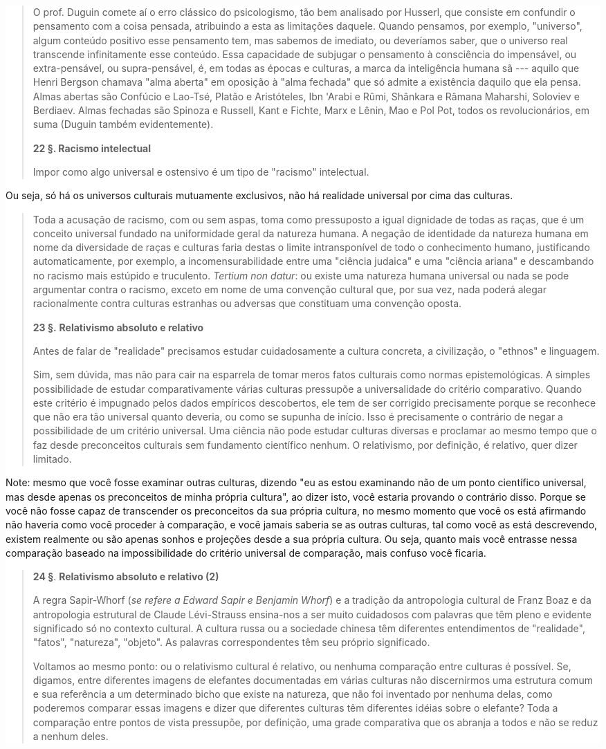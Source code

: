 > O prof. Duguin comete aí o erro clássico do psicologismo, tão bem analisado por Husserl, que consiste em confundir o pensamento com a coisa pensada, atribuindo a esta as limitações daquele. Quando pensamos, por exemplo, "universo", algum conteúdo positivo esse pensamento tem, mas sabemos de imediato, ou deveríamos saber, que o universo real transcende infinitamente esse conteúdo. Essa capacidade de subjugar o pensamento à consciência do impensável, ou extra-pensável, ou supra-pensável, é, em todas as épocas e culturas, a marca da inteligência humana sã --- aquilo que Henri Bergson chamava "alma aberta" em oposição à "alma fechada" que só admite a existência daquilo que ela pensa. Almas abertas são Confúcio e Lao-Tsé, Platão e Aristóteles, Ibn \'Arabi e Rûmi, Shânkara e Râmana Maharshi, Soloviev e Berdiaev. Almas fechadas são Spinoza e Russell, Kant e Fichte, Marx e Lênin, Mao e Pol Pot, todos os revolucionários, em suma (Duguin também evidentemente).
>
> **22 §. Racismo intelectual**
>
> Impor como algo universal e ostensivo é um tipo de "racismo" intelectual.

Ou seja, só há os universos culturais mutuamente exclusivos, não há realidade universal por cima das culturas.

> Toda a acusação de racismo, com ou sem aspas, toma como pressuposto a igual dignidade de todas as raças, que é um conceito universal fundado na uniformidade geral da natureza humana. A negação de identidade da natureza humana em nome da diversidade de raças e culturas faria destas o limite intransponível de todo o conhecimento humano, justificando automaticamente, por exemplo, a incomensurabilidade entre uma "ciência judaica" e uma "ciência ariana" e descambando no racismo mais estúpido e truculento. *Tertium non datur*: ou existe uma natureza humana universal ou nada se pode argumentar contra o racismo, exceto em nome de uma convenção cultural que, por sua vez, nada poderá alegar racionalmente contra culturas estranhas ou adversas que constituam uma convenção oposta.
>
> **23 §.** **Relativismo absoluto e relativo**
>
> Antes de falar de "realidade" precisamos estudar cuidadosamente a cultura concreta, a civilização, o "ethnos" e linguagem.
>
> Sim, sem dúvida, mas não para cair na esparrela de tomar meros fatos culturais como normas epistemológicas. A simples possibilidade de estudar comparativamente várias culturas pressupõe a universalidade do critério comparativo. Quando este critério é impugnado pelos dados empíricos descobertos, ele tem de ser corrigido precisamente porque se reconhece que não era tão universal quanto deveria, ou como se supunha de início. Isso é precisamente o contrário de negar a possibilidade de um critério universal. Uma ciência não pode estudar culturas diversas e proclamar ao mesmo tempo que o faz desde preconceitos culturais sem fundamento científico nenhum. O relativismo, por definição, é relativo, quer dizer limitado.

Note: mesmo que você fosse examinar outras culturas, dizendo "eu as estou examinando não de um ponto científico universal, mas desde apenas os preconceitos de minha própria cultura", ao dizer isto, você estaria provando o contrário disso. Porque se você não fosse capaz de transcender os preconceitos da sua própria cultura, no mesmo momento que você os está afirmando não haveria como você proceder à comparação, e você jamais saberia se as outras culturas, tal como você as está descrevendo, existem realmente ou são apenas sonhos e projeções desde a sua própria cultura. Ou seja, quanto mais você entrasse nessa comparação baseado na impossibilidade do critério universal de comparação, mais confuso você ficaria.

> **24 §**. **Relativismo absoluto e relativo (2)**
>
> A regra Sapir-Whorf (*se refere a Edward Sapir e Benjamin Whorf*) e a tradição da antropologia cultural de Franz Boaz e da antropologia estrutural de Claude Lévi-Strauss ensina-nos a ser muito cuidadosos com palavras que têm pleno e evidente significado só no contexto cultural. A cultura russa ou a sociedade chinesa têm diferentes entendimentos de "realidade", "fatos", "natureza", "objeto". As palavras correspondentes têm seu próprio significado.
>
> Voltamos ao mesmo ponto: ou o relativismo cultural é relativo, ou nenhuma comparação entre culturas é possível. Se, digamos, entre diferentes imagens de elefantes documentadas em várias culturas não discernirmos uma estrutura comum e sua referência a um determinado bicho que existe na natureza, que não foi inventado por nenhuma delas, como poderemos comparar essas imagens e dizer que diferentes culturas têm diferentes idéias sobre o elefante? Toda a comparação entre pontos de vista pressupõe, por definição, uma grade comparativa que os abranja a todos e não se reduz a nenhum deles.
